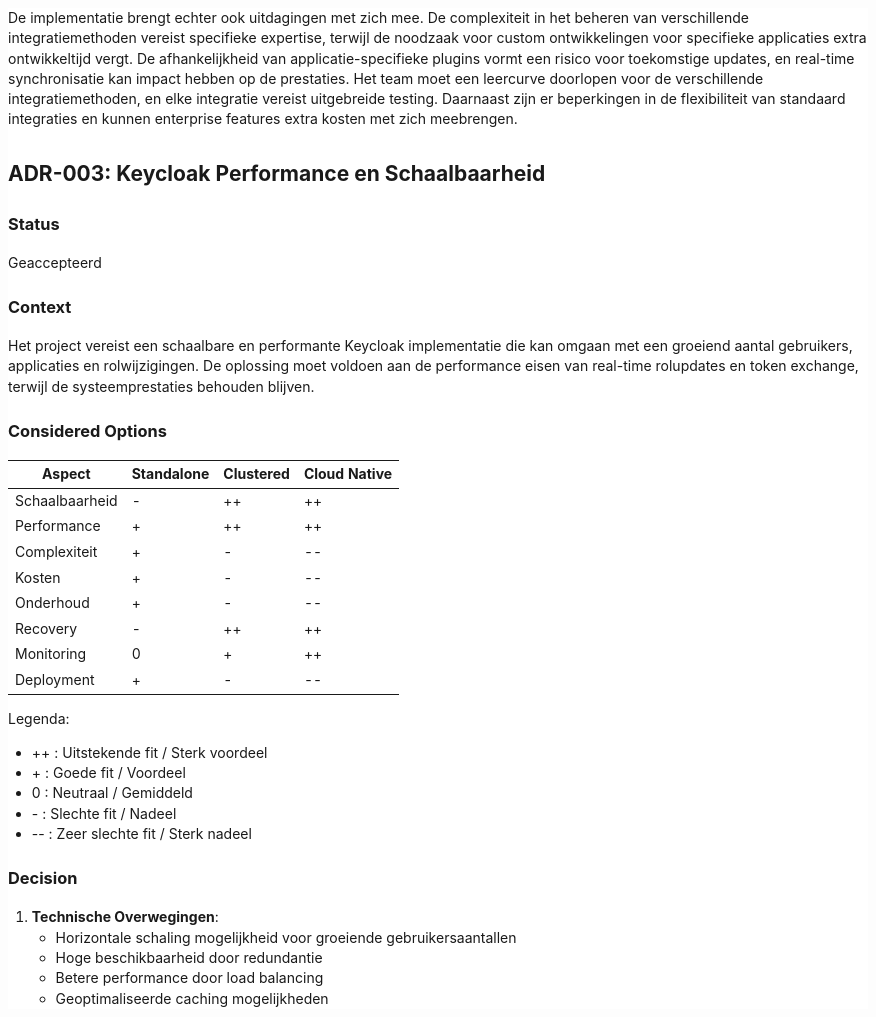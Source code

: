 De implementatie brengt echter ook uitdagingen met zich mee. De complexiteit in het beheren van verschillende integratiemethoden vereist specifieke expertise, terwijl de noodzaak voor custom ontwikkelingen voor specifieke applicaties extra ontwikkeltijd vergt. De afhankelijkheid van applicatie-specifieke plugins vormt een risico voor toekomstige updates, en real-time synchronisatie kan impact hebben op de prestaties. Het team moet een leercurve doorlopen voor de verschillende integratiemethoden, en elke integratie vereist uitgebreide testing. Daarnaast zijn er beperkingen in de flexibiliteit van standaard integraties en kunnen enterprise features extra kosten met zich meebrengen.

## ADR-003: Keycloak Performance en Schaalbaarheid

### Status
Geaccepteerd

### Context
Het project vereist een schaalbare en performante Keycloak implementatie die kan omgaan met een groeiend aantal gebruikers, applicaties en rolwijzigingen. De oplossing moet voldoen aan de performance eisen van real-time rolupdates en token exchange, terwijl de systeemprestaties behouden blijven.

### Considered Options

| Aspect | Standalone | Clustered | Cloud Native |
|--------|------------|-----------|--------------|
| Schaalbaarheid | - | ++ | ++ |
| Performance | + | ++ | ++ |
| Complexiteit | + | - | -- |
| Kosten | + | - | -- |
| Onderhoud | + | - | -- |
| Recovery | - | ++ | ++ |
| Monitoring | 0 | + | ++ |
| Deployment | + | - | -- |

Legenda:
- ++ : Uitstekende fit / Sterk voordeel
- \+ : Goede fit / Voordeel
- 0 : Neutraal / Gemiddeld
- \- : Slechte fit / Nadeel
- -- : Zeer slechte fit / Sterk nadeel

### Decision

1. **Technische Overwegingen**:
   - Horizontale schaling mogelijkheid voor groeiende gebruikersaantallen
   - Hoge beschikbaarheid door redundantie
   - Betere performance door load balancing
   - Geoptimaliseerde caching mogelijkheden
